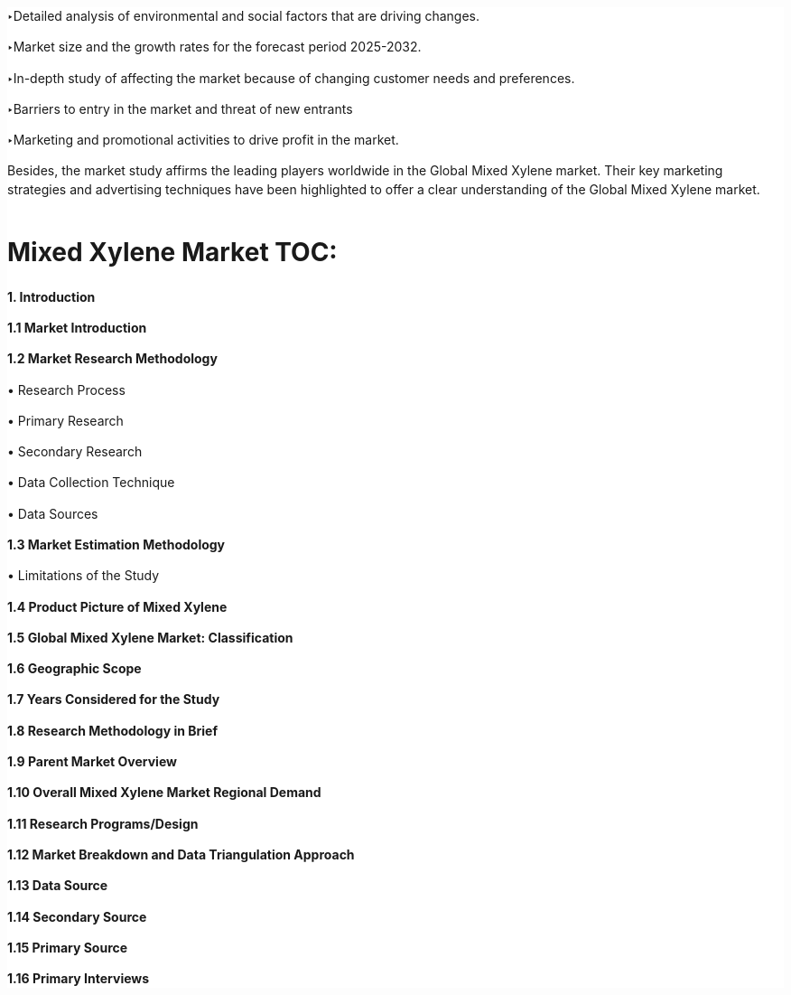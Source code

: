 <strong>‣</strong>Detailed analysis of environmental and social factors that are driving changes.

<strong>‣</strong>Market size and the growth rates for the forecast period 2025-2032.

<strong>‣</strong>In-depth study of affecting the market because of changing customer needs and preferences.

<strong>‣</strong>Barriers to entry in the market and threat of new entrants

<strong>‣</strong>Marketing and promotional activities to drive profit in the market.

Besides, the market study affirms the leading players worldwide in the Global Mixed Xylene market. Their key marketing strategies and advertising techniques have been highlighted to offer a clear understanding of the Global Mixed Xylene market.

# <strong>Mixed Xylene Market TOC:</strong>

<strong>1. Introduction</strong>

<strong>1.1 Market Introduction</strong>

<strong>1.2 Market Research Methodology</strong>

• Research Process

• Primary Research

• Secondary Research

• Data Collection Technique

• Data Sources

<strong>1.3 Market Estimation Methodology</strong>

• Limitations of the Study

<strong>1.4 Product Picture of Mixed Xylene</strong>

<strong>1.5 Global Mixed Xylene Market: Classification</strong>

<strong>1.6 Geographic Scope</strong>

<strong>1.7 Years Considered for the Study</strong>

<strong>1.8 Research Methodology in Brief</strong>

<strong>1.9 Parent Market Overview</strong>

<strong>1.10 Overall Mixed Xylene Market Regional Demand</strong>

<strong>1.11 Research Programs/Design</strong>

<strong>1.12 Market Breakdown and Data Triangulation Approach</strong>

<strong>1.13 Data Source</strong>

<strong>1.14 Secondary Source</strong>

<strong>1.15 Primary Source</strong>

<strong>1.16 Primary Interviews</strong>
